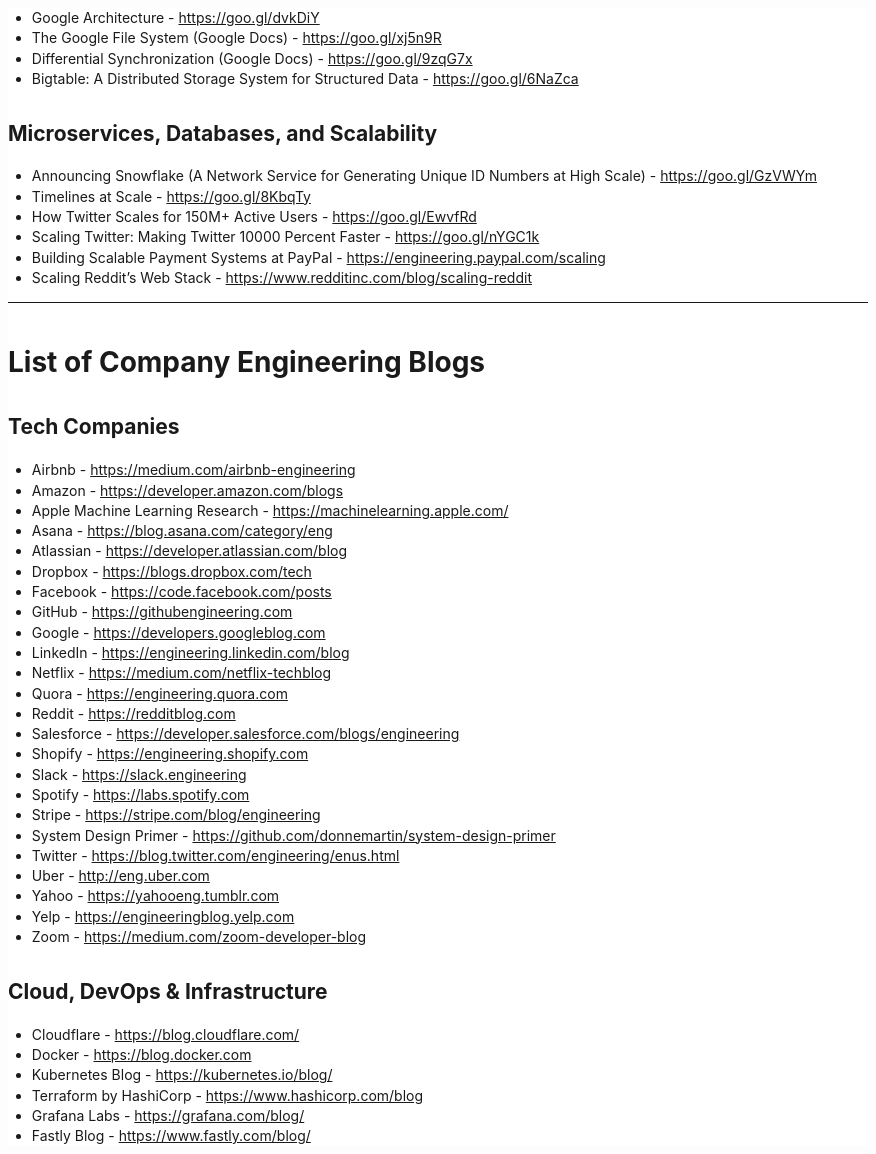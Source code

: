 - Google Architecture - https://goo.gl/dvkDiY
- The Google File System (Google Docs) - https://goo.gl/xj5n9R
- Differential Synchronization (Google Docs) - https://goo.gl/9zqG7x
- Bigtable: A Distributed Storage System for Structured Data - https://goo.gl/6NaZca

## Microservices, Databases, and Scalability

- Announcing Snowflake (A Network Service for Generating Unique ID Numbers at High Scale) - https://goo.gl/GzVWYm
- Timelines at Scale - https://goo.gl/8KbqTy
- How Twitter Scales for 150M+ Active Users - https://goo.gl/EwvfRd
- Scaling Twitter: Making Twitter 10000 Percent Faster - https://goo.gl/nYGC1k
- Building Scalable Payment Systems at PayPal - https://engineering.paypal.com/scaling
- Scaling Reddit’s Web Stack - https://www.redditinc.com/blog/scaling-reddit

---

# List of Company Engineering Blogs

## Tech Companies

- Airbnb - https://medium.com/airbnb-engineering
- Amazon - https://developer.amazon.com/blogs
- Apple Machine Learning Research - https://machinelearning.apple.com/
- Asana - https://blog.asana.com/category/eng
- Atlassian - https://developer.atlassian.com/blog
- Dropbox - https://blogs.dropbox.com/tech
- Facebook - https://code.facebook.com/posts
- GitHub - https://githubengineering.com
- Google - https://developers.googleblog.com
- LinkedIn - https://engineering.linkedin.com/blog
- Netflix - https://medium.com/netflix-techblog
- Quora - https://engineering.quora.com
- Reddit - https://redditblog.com
- Salesforce - https://developer.salesforce.com/blogs/engineering
- Shopify - https://engineering.shopify.com
- Slack - https://slack.engineering
- Spotify - https://labs.spotify.com
- Stripe - https://stripe.com/blog/engineering
- System Design Primer - https://github.com/donnemartin/system-design-primer
- Twitter - https://blog.twitter.com/engineering/enus.html
- Uber - http://eng.uber.com
- Yahoo - https://yahooeng.tumblr.com
- Yelp - https://engineeringblog.yelp.com
- Zoom - https://medium.com/zoom-developer-blog

## Cloud, DevOps & Infrastructure

- Cloudflare - https://blog.cloudflare.com/
- Docker - https://blog.docker.com
- Kubernetes Blog - https://kubernetes.io/blog/
- Terraform by HashiCorp - https://www.hashicorp.com/blog
- Grafana Labs - https://grafana.com/blog/
- Fastly Blog - https://www.fastly.com/blog/
